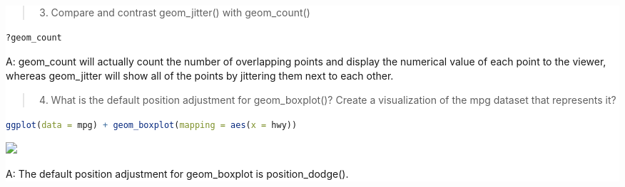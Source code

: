 > 3.  Compare and contrast geom\_jitter() with geom\_count()

``` r
?geom_count
```

A: geom\_count will actually count the number of overlapping points and
display the numerical value of each point to the viewer, whereas
geom\_jitter will show all of the points by jittering them next to each
other.

> 4.  What is the default position adjustment for geom\_boxplot()?
>     Create a visualization of the mpg dataset that represents it?

``` r
ggplot(data = mpg) + geom_boxplot(mapping = aes(x = hwy))
```

![](Data_Visualization_files/figure-gfm/unnamed-chunk-46-1.png)

A: The default position adjustment for geom\_boxplot is
position\_dodge().
